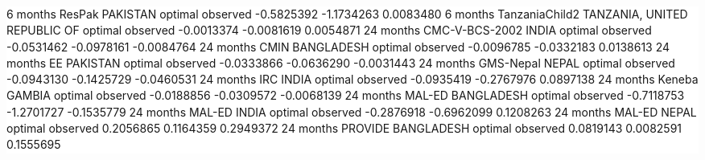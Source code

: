 6 months    ResPak           PAKISTAN                       optimal              observed          -0.5825392   -1.1734263    0.0083480
6 months    TanzaniaChild2   TANZANIA, UNITED REPUBLIC OF   optimal              observed          -0.0013374   -0.0081619    0.0054871
24 months   CMC-V-BCS-2002   INDIA                          optimal              observed          -0.0531462   -0.0978161   -0.0084764
24 months   CMIN             BANGLADESH                     optimal              observed          -0.0096785   -0.0332183    0.0138613
24 months   EE               PAKISTAN                       optimal              observed          -0.0333866   -0.0636290   -0.0031443
24 months   GMS-Nepal        NEPAL                          optimal              observed          -0.0943130   -0.1425729   -0.0460531
24 months   IRC              INDIA                          optimal              observed          -0.0935419   -0.2767976    0.0897138
24 months   Keneba           GAMBIA                         optimal              observed          -0.0188856   -0.0309572   -0.0068139
24 months   MAL-ED           BANGLADESH                     optimal              observed          -0.7118753   -1.2701727   -0.1535779
24 months   MAL-ED           INDIA                          optimal              observed          -0.2876918   -0.6962099    0.1208263
24 months   MAL-ED           NEPAL                          optimal              observed           0.2056865    0.1164359    0.2949372
24 months   PROVIDE          BANGLADESH                     optimal              observed           0.0819143    0.0082591    0.1555695
